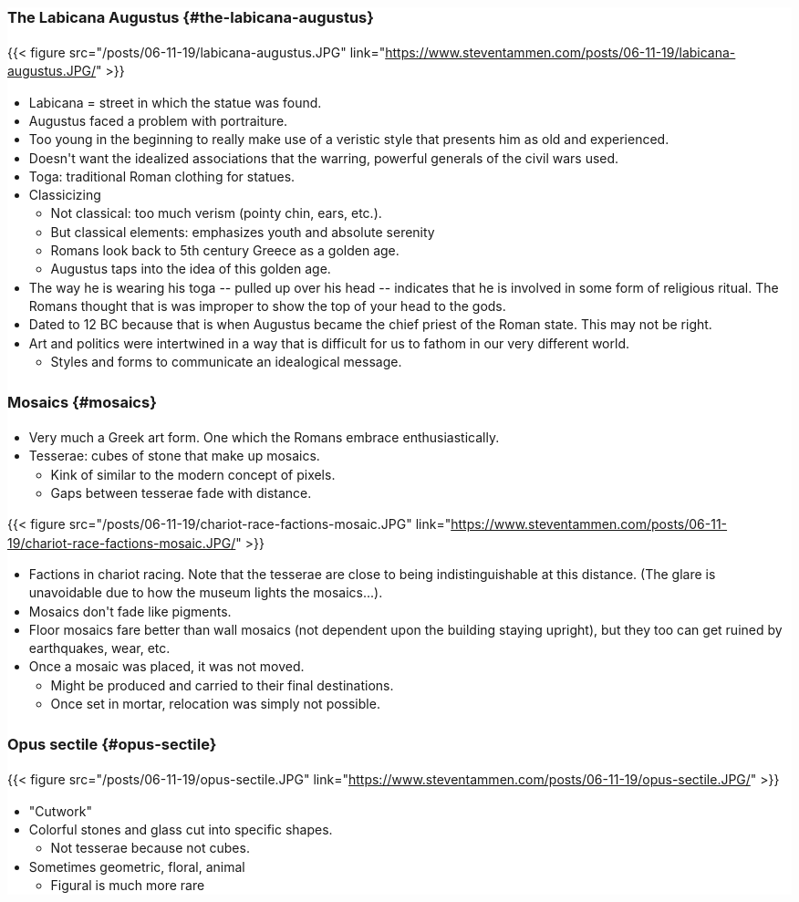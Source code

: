 
### The Labicana Augustus {#the-labicana-augustus}

{{< figure src="/posts/06-11-19/labicana-augustus.JPG" link="https://www.steventammen.com/posts/06-11-19/labicana-augustus.JPG/" >}}

-   Labicana = street in which the statue was found.
-   Augustus faced a problem with portraiture.
-   Too young in the beginning to really make use of a veristic style that presents him as old and experienced.
-   Doesn't want the idealized associations that the warring, powerful generals of the civil wars used.
-   Toga: traditional Roman clothing for statues.
-   Classicizing
    -   Not classical: too much verism (pointy chin, ears, etc.).
    -   But classical elements: emphasizes youth and absolute serenity
    -   Romans look back to 5th century Greece as a golden age.
    -   Augustus taps into the idea of this golden age.
-   The way he is wearing his toga -- pulled up over his head -- indicates that he is involved in some form of religious ritual. The Romans thought that is was improper to show the top of your head to the gods.
-   Dated to 12 BC because that is when Augustus became the chief priest of the Roman state. This may not be right.
-   Art and politics were intertwined in a way that is difficult for us to fathom in our very different world.
    -   Styles and forms to communicate an idealogical message.


### Mosaics {#mosaics}

-   Very much a Greek art form. One which the Romans embrace enthusiastically.
-   Tesserae: cubes of stone that make up mosaics.
    -   Kink of similar to the modern concept of pixels.
    -   Gaps between tesserae fade with distance.

{{< figure src="/posts/06-11-19/chariot-race-factions-mosaic.JPG" link="https://www.steventammen.com/posts/06-11-19/chariot-race-factions-mosaic.JPG/" >}}

-   Factions in chariot racing. Note that the tesserae are close to being indistinguishable at this distance. (The glare is unavoidable due to how the museum lights the mosaics...).
-   Mosaics don't fade like pigments.
-   Floor mosaics fare better than wall mosaics (not dependent upon the building staying upright), but they too can get ruined by earthquakes, wear, etc.
-   Once a mosaic was placed, it was not moved.
    -   Might be produced and carried to their final destinations.
    -   Once set in mortar, relocation was simply not possible.


### Opus sectile {#opus-sectile}

{{< figure src="/posts/06-11-19/opus-sectile.JPG" link="https://www.steventammen.com/posts/06-11-19/opus-sectile.JPG/" >}}

-   "Cutwork"
-   Colorful stones and glass cut into specific shapes.
    -   Not tesserae because not cubes.
-   Sometimes geometric, floral, animal
    -   Figural is much more rare
